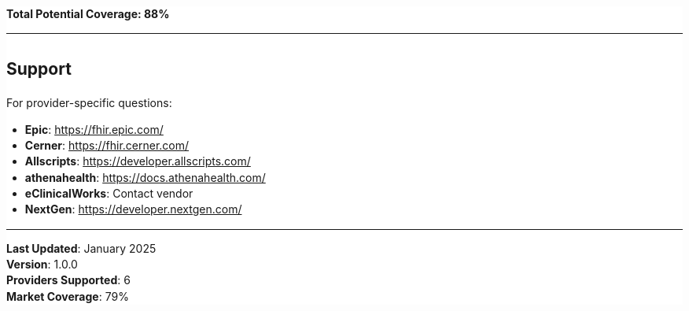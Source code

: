 **Total Potential Coverage: 88%**

---

## Support

For provider-specific questions:
- **Epic**: https://fhir.epic.com/
- **Cerner**: https://fhir.cerner.com/
- **Allscripts**: https://developer.allscripts.com/
- **athenahealth**: https://docs.athenahealth.com/
- **eClinicalWorks**: Contact vendor
- **NextGen**: https://developer.nextgen.com/

---

**Last Updated**: January 2025  
**Version**: 1.0.0  
**Providers Supported**: 6  
**Market Coverage**: 79%